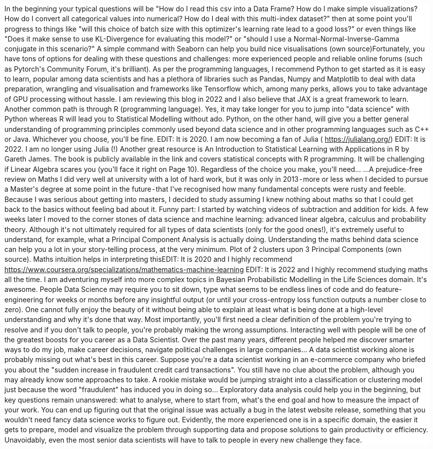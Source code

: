 In the beginning your typical questions will be "How do I read this csv into a Data Frame? How do I make simple visualizations? How do I convert all categorical values into numerical? How do I deal with this multi-index dataset?" then at some point you'll progress to things like "will this choice of batch size with this optimizer's learning rate lead to a good loss?" or even things like "Does it make sense to use KL-Divergence for evaluating this model?" or "should I use a Normal-Normal-Inverse-Gamma conjugate in this scenario?"
A simple command with Seaborn can help you build nice visualisations (own source)Fortunately, you have tons of options for dealing with these questions and challenges: more experienced people and reliable online forums (such as Pytorch's Community Forum, it's brilliant).
As per the programming languages, I recommend Python to get started as it is easy to learn, popular among data scientists and has a plethora of libraries such as Pandas, Numpy and Matplotlib to deal with data preparation, wrangling and visualisation and frameworks like Tensorflow which, among many perks, allows you to take advantage of GPU processing without hassle.
I am reviewing this blog in 2022 and I also believe that JAX is a great framework to learn.
Another common path is through R (programming language). Yes, it may take longer for you to jump into "data science" with Python whereas R will lead you to Statistical Modelling without ado. Python, on the other hand, will give you a better general understanding of programming principles commonly used beyond data science and in other programming languages such as C++ or Java. Whichever you choose, you'll be fine.
EDIT: It is 2020. I am now becoming a fan of Julia ( https://julialang.org/)
EDIT: It is 2022. I am no longer using Julia (!)
Another great resource is An Introduction to Statistical Learning with Applications in R by Gareth James. The book is publicly available in the link and covers statistical concepts with R programming. It will be challenging if Linear Algebra scares you (you'll face it right on Page 10). Regardless of the choice you make, you'll need…
…A prejudice-free review on Maths
I did very well at university with a lot of hard work, but it was only in 2013 - more or less when I decided to pursue a Master's degree at some point in the future - that I've recognised how many fundamental concepts were rusty and feeble. Because I was serious about getting into masters, I decided to study assuming I knew nothing about maths so that I could get back to the basics without feeling bad about it. Funny part: I started by watching videos of subtraction and addition for kids.
A few weeks later I moved to the corner stones of data science and machine learning: advanced linear algebra, calculus and probability theory. Although it's not ultimately required for all types of data scientists (only for the good ones!), it's extremely useful to understand, for example, what a Principal Component Analysis is actually doing. Understanding the maths behind data science can help you a lot in your story-telling process, at the very minimum.
Plot of 2 clusters upon 3 Principal Components (own source). Maths intuition helps in interpreting thisEDIT: It is 2020 and I highly recommend https://www.coursera.org/specializations/mathematics-machine-learning
EDIT: It is 2022 and I highly recommend studying maths all the time. I am adventuring myself into more complex topics in Bayesian Probabilistic Modelling in the Life Sciences domain. It's awesome.
People
Data Science may require you to sit down, type what seems to be endless lines of code and do feature-engineering for weeks or months before any insightful output (or until your cross-entropy loss function outputs a number close to zero). One cannot fully enjoy the beauty of it without being able to explain at least what is being done at a high-level understanding and why it's done that way. Most importantly, you'll first need a clear definition of the problem you're trying to resolve and if you don't talk to people, you're probably making the wrong assumptions.
Interacting well with people will be one of the greatest boosts for you career as a Data Scientist. Over the past many years, different people helped me discover smarter ways to do my job, make career decisions, navigate political challenges in large companies… A data scientist working alone is probably missing out what's best in this career.
Suppose you're a data scientist working in an e-commerce company who briefed you about the "sudden increase in fraudulent credit card transactions". You still have no clue about the problem, although you may already know some approaches to take. A rookie mistake would be jumping straight into a classification or clustering model just because the word "fraudulent" has induced you in doing so… Exploratory data analysis could help you in the beginning, but key questions remain unanswered: what to analyse, where to start from, what's the end goal and how to measure the impact of your work. You can end up figuring out that the original issue was actually a bug in the latest website release, something that you wouldn't need fancy data science works to figure out.
Evidently, the more experienced one is in a specific domain, the easier it gets to prepare, model and visualize the problem through supporting data and propose solutions to gain productivity or efficiency. Unavoidably, even the most senior data scientists will have to talk to people in every new challenge they face.